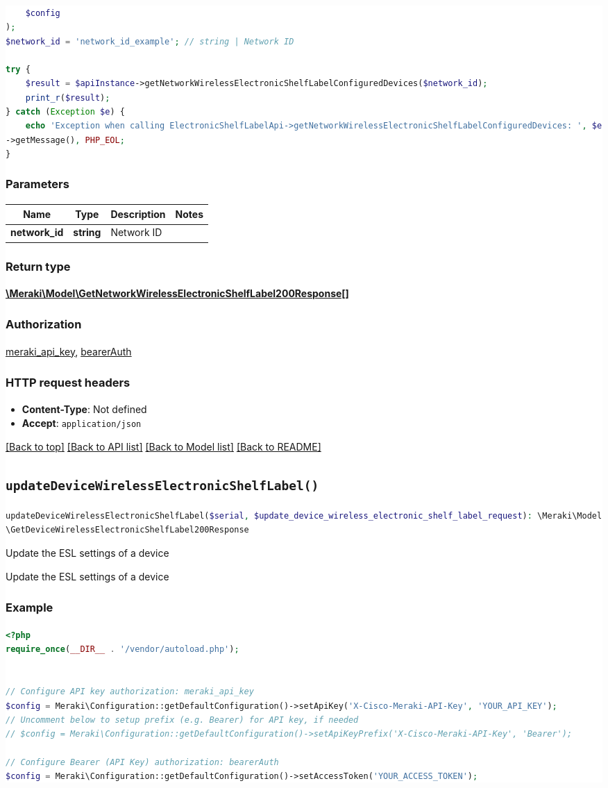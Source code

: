 ```php
    $config
);
$network_id = 'network_id_example'; // string | Network ID

try {
    $result = $apiInstance->getNetworkWirelessElectronicShelfLabelConfiguredDevices($network_id);
    print_r($result);
} catch (Exception $e) {
    echo 'Exception when calling ElectronicShelfLabelApi->getNetworkWirelessElectronicShelfLabelConfiguredDevices: ', $e->getMessage(), PHP_EOL;
}
```

### Parameters

| Name | Type | Description  | Notes |
| ------------- | ------------- | ------------- | ------------- |
| **network_id** | **string**| Network ID | |

### Return type

[**\Meraki\Model\GetNetworkWirelessElectronicShelfLabel200Response[]**](../Model/GetNetworkWirelessElectronicShelfLabel200Response.md)

### Authorization

[meraki_api_key](../../README.md#meraki_api_key), [bearerAuth](../../README.md#bearerAuth)

### HTTP request headers

- **Content-Type**: Not defined
- **Accept**: `application/json`

[[Back to top]](#) [[Back to API list]](../../README.md#endpoints)
[[Back to Model list]](../../README.md#models)
[[Back to README]](../../README.md)

## `updateDeviceWirelessElectronicShelfLabel()`

```php
updateDeviceWirelessElectronicShelfLabel($serial, $update_device_wireless_electronic_shelf_label_request): \Meraki\Model\GetDeviceWirelessElectronicShelfLabel200Response
```

Update the ESL settings of a device

Update the ESL settings of a device

### Example

```php
<?php
require_once(__DIR__ . '/vendor/autoload.php');


// Configure API key authorization: meraki_api_key
$config = Meraki\Configuration::getDefaultConfiguration()->setApiKey('X-Cisco-Meraki-API-Key', 'YOUR_API_KEY');
// Uncomment below to setup prefix (e.g. Bearer) for API key, if needed
// $config = Meraki\Configuration::getDefaultConfiguration()->setApiKeyPrefix('X-Cisco-Meraki-API-Key', 'Bearer');

// Configure Bearer (API Key) authorization: bearerAuth
$config = Meraki\Configuration::getDefaultConfiguration()->setAccessToken('YOUR_ACCESS_TOKEN');

```